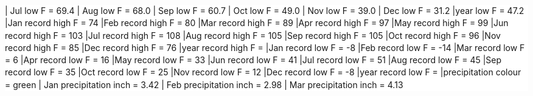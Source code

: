 | Jul low F = 69.4
| Aug low F = 68.0
| Sep low F = 60.7
| Oct low F = 49.0
| Nov low F = 39.0
| Dec low F = 31.2
|year low F = 47.2
|Jan record high F = 74
|Feb record high F = 80
|Mar record high F = 89
|Apr record high F = 97
|May record high F = 99
|Jun record high F = 103
|Jul record high F = 108
|Aug record high F = 105
|Sep record high F = 105
|Oct record high F = 96
|Nov record high F = 85
|Dec record high F = 76
|year record high F =
|Jan record low F = -8
|Feb record low F = -14
|Mar record low F = 6
|Apr record low F = 16
|May record low F = 33
|Jun record low F = 41
|Jul record low F = 51
|Aug record low F = 45
|Sep record low F = 35
|Oct record low F = 25
|Nov record low F = 12
|Dec record low F = -8
|year record low F =
|precipitation colour = green
| Jan precipitation inch = 3.42
| Feb precipitation inch = 2.98
| Mar precipitation inch = 4.13